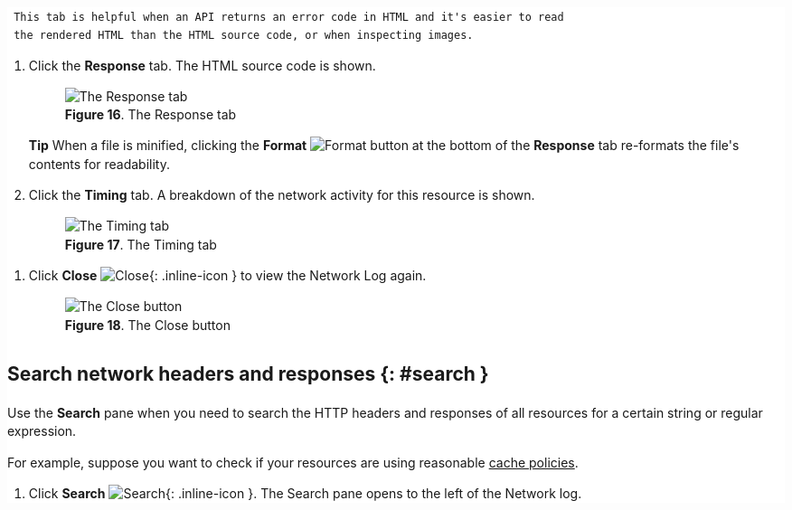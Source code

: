      This tab is helpful when an API returns an error code in HTML and it's easier to read
     the rendered HTML than the HTML source code, or when inspecting images.

1. Click the **Response** tab. The HTML source code is shown.

     <figure>
       <img src="/microsoft-edge/devtools-guide-chromium/chromium-devtools/network-performance/imgs/tutorial/response.msft.png"
            alt="The Response tab"/>
       <figcaption>
         <b>Figure 16</b>. The Response tab
       </figcaption>
     </figure>

     <aside class="objective">
       <b>Tip</b> When a file is minified, clicking the <b>Format</b>
       <img src="/microsoft-edge/devtools-guide-chromium/chromium-devtools/images/shared/format.msft.png"
            class="inline-icon" alt="Format"/> button at the bottom of the
       <b>Response</b> tab re-formats the file's contents for readability.
     </aside>

1. Click the **Timing** tab. A breakdown of the network activity for this resource is shown.

     <figure>
       <img src="/microsoft-edge/devtools-guide-chromium/chromium-devtools/network-performance/imgs/tutorial/timing.msft.png"
            alt="The Timing tab"/>
       <figcaption>
         <b>Figure 17</b>. The Timing tab
       </figcaption>
     </figure>

[close]: /microsoft-edge/devtools-guide-chromium/chromium-devtools/images/shared/close.png

1. Click **Close** ![Close][close]{: .inline-icon } to view the Network Log again.

     <figure>
       <img src="/microsoft-edge/devtools-guide-chromium/chromium-devtools/network-performance/imgs/tutorial/close-timing.msft.png"
            alt="The Close button"/>
       <figcaption>
         <b>Figure 18</b>. The Close button
       </figcaption>
     </figure>

## Search network headers and responses {: #search }

Use the **Search** pane when you need to search the HTTP headers and responses of all resources
for a certain string or regular expression.

[policies]: /web/tools/lighthouse/audits/cache-policy

For example, suppose you want to check if your resources are using reasonable [cache
policies][policies].

[search]: /microsoft-edge/devtools-guide-chromium/chromium-devtools/images/shared/search.png

1. Click **Search** ![Search][search]{: .inline-icon }. The Search pane opens to the left
   of the Network log.


[speed]: /microsoft-edge/devtools-guide-chromium/chromium-devtools/speed/get-started
[dock]: /microsoft-edge/devtools-guide-chromium/chromium-devtools/ui#placement
[reload]: /microsoft-edge/devtools-guide-chromium/chromium-devtools/images/shared/reload.png
[cache]: https://developer.mozilla.org/en-US/docs/Web/HTTP/Caching
[screenshots]: /microsoft-edge/devtools-guide-chromium/chromium-devtools/images/shared/screenshots.png
[filter]: /microsoft-edge/devtools-guide-chromium/chromium-devtools/images/shared/filter.png
[props]: /microsoft-edge/devtools-guide-chromium/chromium-devtools/network-performance/reference#filter-by-property
[add]: /microsoft-edge/devtools-guide-chromium/chromium-devtools/images/shared/add.png